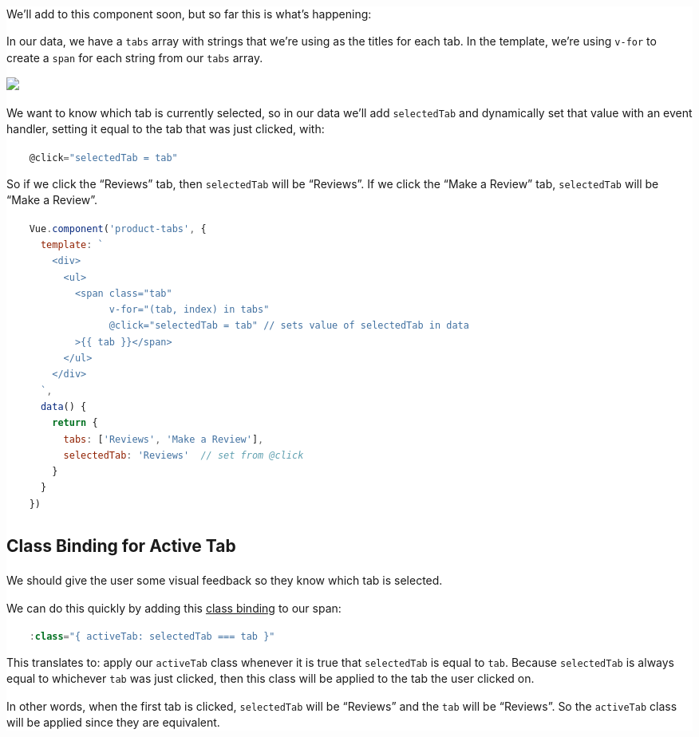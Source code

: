 We’ll add to this component soon, but so far this is what’s happening:

In our data, we have a `tabs` array with strings that we’re using as the titles for each tab. In the template, we’re using `v-for` to create a `span` for each string from our `tabs` array. 


![](https://firebasestorage.googleapis.com/v0/b/vue-mastery.appspot.com/o/flamelink%2Fmedia%2F1578365204252_0.png?alt=media&token=ec62f738-4cec-425b-93f1-75384643fe0a)


We want to know which tab is currently selected, so in our data we’ll add  `selectedTab` and dynamically set that value with an event handler, setting it equal to the tab that was just clicked, with:

```javascript
    @click="selectedTab = tab"
```

So if we click the “Reviews” tab, then `selectedTab` will be “Reviews”. If we click the “Make a Review” tab, `selectedTab` will be “Make a Review”.

```javascript
    Vue.component('product-tabs', {
      template: `
        <div>    
          <ul>
            <span class="tab" 
                  v-for="(tab, index) in tabs" 
                  @click="selectedTab = tab" // sets value of selectedTab in data
            >{{ tab }}</span>
          </ul> 
        </div>
      `,
      data() {
        return {
          tabs: ['Reviews', 'Make a Review'],
          selectedTab: 'Reviews'  // set from @click
        }
      }
    })
```

## Class Binding for Active Tab

We should give the user some visual feedback so they know which tab is selected. 

We can do this quickly by adding this [class binding](https://www.vuemastery.com/courses/intro-to-vue-js/class-&-style-binding) to our span:

```javascript
    :class="{ activeTab: selectedTab === tab }"
```

This translates to: apply our `activeTab` class whenever it is true that `selectedTab` is equal to  `tab`. Because `selectedTab` is always equal to whichever `tab` was just clicked, then this class will be applied to the tab the user clicked on. 

In other words, when the first tab is clicked, `selectedTab` will be “Reviews” and the `tab` will be “Reviews”. So the `activeTab` class will be applied since they are equivalent. 
